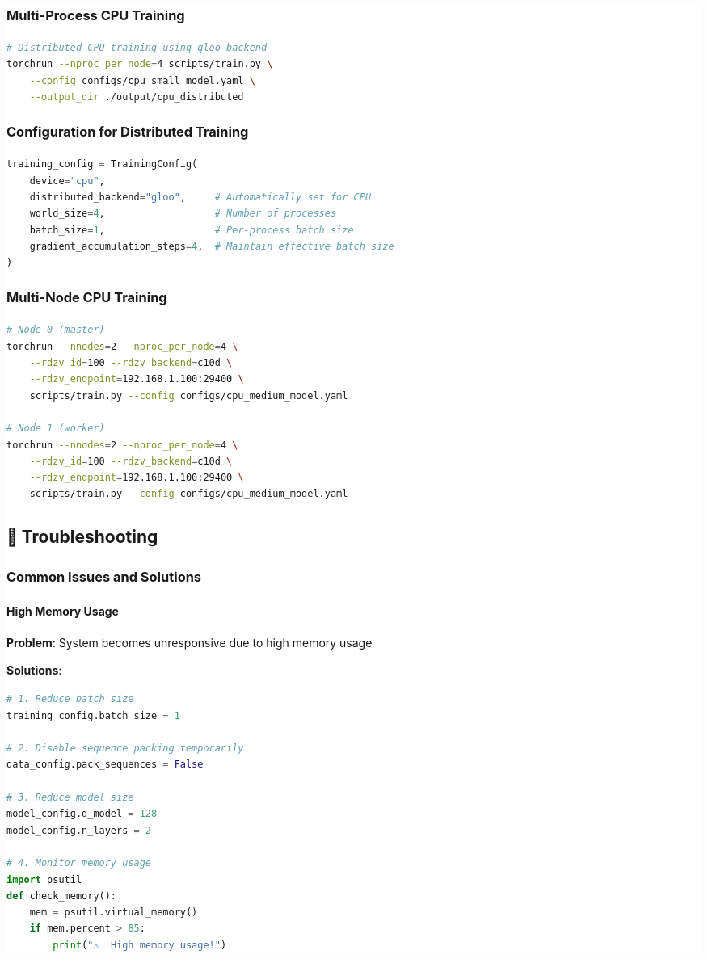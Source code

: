 ### Multi-Process CPU Training

```bash
# Distributed CPU training using gloo backend
torchrun --nproc_per_node=4 scripts/train.py \
    --config configs/cpu_small_model.yaml \
    --output_dir ./output/cpu_distributed
```

### Configuration for Distributed Training

```python
training_config = TrainingConfig(
    device="cpu",
    distributed_backend="gloo",     # Automatically set for CPU
    world_size=4,                   # Number of processes
    batch_size=1,                   # Per-process batch size
    gradient_accumulation_steps=4,  # Maintain effective batch size
)
```

### Multi-Node CPU Training

```bash
# Node 0 (master)
torchrun --nnodes=2 --nproc_per_node=4 \
    --rdzv_id=100 --rdzv_backend=c10d \
    --rdzv_endpoint=192.168.1.100:29400 \
    scripts/train.py --config configs/cpu_medium_model.yaml

# Node 1 (worker)  
torchrun --nnodes=2 --nproc_per_node=4 \
    --rdzv_id=100 --rdzv_backend=c10d \
    --rdzv_endpoint=192.168.1.100:29400 \
    scripts/train.py --config configs/cpu_medium_model.yaml
```

## 🐛 Troubleshooting

### Common Issues and Solutions

#### High Memory Usage

**Problem**: System becomes unresponsive due to high memory usage

**Solutions**:
```python
# 1. Reduce batch size
training_config.batch_size = 1

# 2. Disable sequence packing temporarily
data_config.pack_sequences = False

# 3. Reduce model size
model_config.d_model = 128
model_config.n_layers = 2

# 4. Monitor memory usage
import psutil
def check_memory():
    mem = psutil.virtual_memory()
    if mem.percent > 85:
        print("⚠️  High memory usage!")
```
